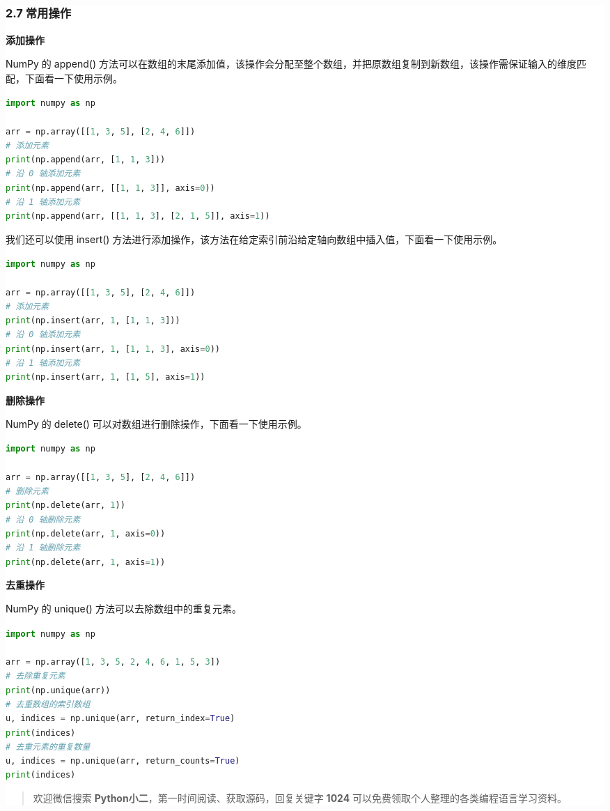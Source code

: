 ### 2.7 常用操作

**添加操作**

NumPy 的 append() 方法可以在数组的末尾添加值，该操作会分配至整个数组，并把原数组复制到新数组，该操作需保证输入的维度匹配，下面看一下使用示例。

```python
import numpy as np

arr = np.array([[1, 3, 5], [2, 4, 6]])
# 添加元素
print(np.append(arr, [1, 1, 3]))
# 沿 0 轴添加元素
print(np.append(arr, [[1, 1, 3]], axis=0))
# 沿 1 轴添加元素
print(np.append(arr, [[1, 1, 3], [2, 1, 5]], axis=1))
```

我们还可以使用 insert() 方法进行添加操作，该方法在给定索引前沿给定轴向数组中插入值，下面看一下使用示例。

```python
import numpy as np

arr = np.array([[1, 3, 5], [2, 4, 6]])
# 添加元素
print(np.insert(arr, 1, [1, 1, 3]))
# 沿 0 轴添加元素
print(np.insert(arr, 1, [1, 1, 3], axis=0))
# 沿 1 轴添加元素
print(np.insert(arr, 1, [1, 5], axis=1))
```

**删除操作**

NumPy 的 delete() 可以对数组进行删除操作，下面看一下使用示例。

```python
import numpy as np

arr = np.array([[1, 3, 5], [2, 4, 6]])
# 删除元素
print(np.delete(arr, 1))
# 沿 0 轴删除元素
print(np.delete(arr, 1, axis=0))
# 沿 1 轴删除元素
print(np.delete(arr, 1, axis=1))
```

**去重操作**

NumPy 的 unique() 方法可以去除数组中的重复元素。

```python
import numpy as np

arr = np.array([1, 3, 5, 2, 4, 6, 1, 5, 3])
# 去除重复元素
print(np.unique(arr))
# 去重数组的索引数组
u, indices = np.unique(arr, return_index=True)
print(indices)
# 去重元素的重复数量
u, indices = np.unique(arr, return_counts=True)
print(indices)
```

> 欢迎微信搜索 **Python小二**，第一时间阅读、获取源码，回复关键字 **1024** 可以免费领取个人整理的各类编程语言学习资料。